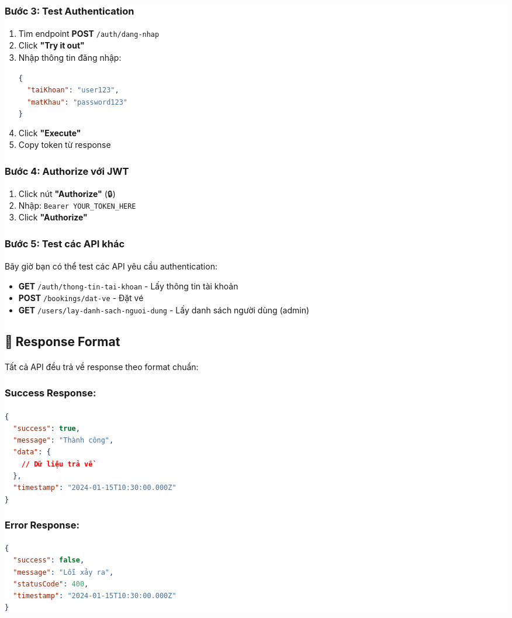 ### Bước 3: Test Authentication
1. Tìm endpoint **POST** `/auth/dang-nhap`
2. Click **"Try it out"**
3. Nhập thông tin đăng nhập:
   ```json
   {
     "taiKhoan": "user123",
     "matKhau": "password123"
   }
   ```
4. Click **"Execute"**
5. Copy token từ response

### Bước 4: Authorize với JWT
1. Click nút **"Authorize"** (🔒)
2. Nhập: `Bearer YOUR_TOKEN_HERE`
3. Click **"Authorize"**

### Bước 5: Test các API khác
Bây giờ bạn có thể test các API yêu cầu authentication:

- **GET** `/auth/thong-tin-tai-khoan` - Lấy thông tin tài khoản
- **POST** `/bookings/dat-ve` - Đặt vé
- **GET** `/users/lay-danh-sach-nguoi-dung` - Lấy danh sách người dùng (admin)

## 📝 Response Format

Tất cả API đều trả về response theo format chuẩn:

### Success Response:
```json
{
  "success": true,
  "message": "Thành công",
  "data": {
    // Dữ liệu trả về
  },
  "timestamp": "2024-01-15T10:30:00.000Z"
}
```

### Error Response:
```json
{
  "success": false,
  "message": "Lỗi xảy ra",
  "statusCode": 400,
  "timestamp": "2024-01-15T10:30:00.000Z"
}
```

